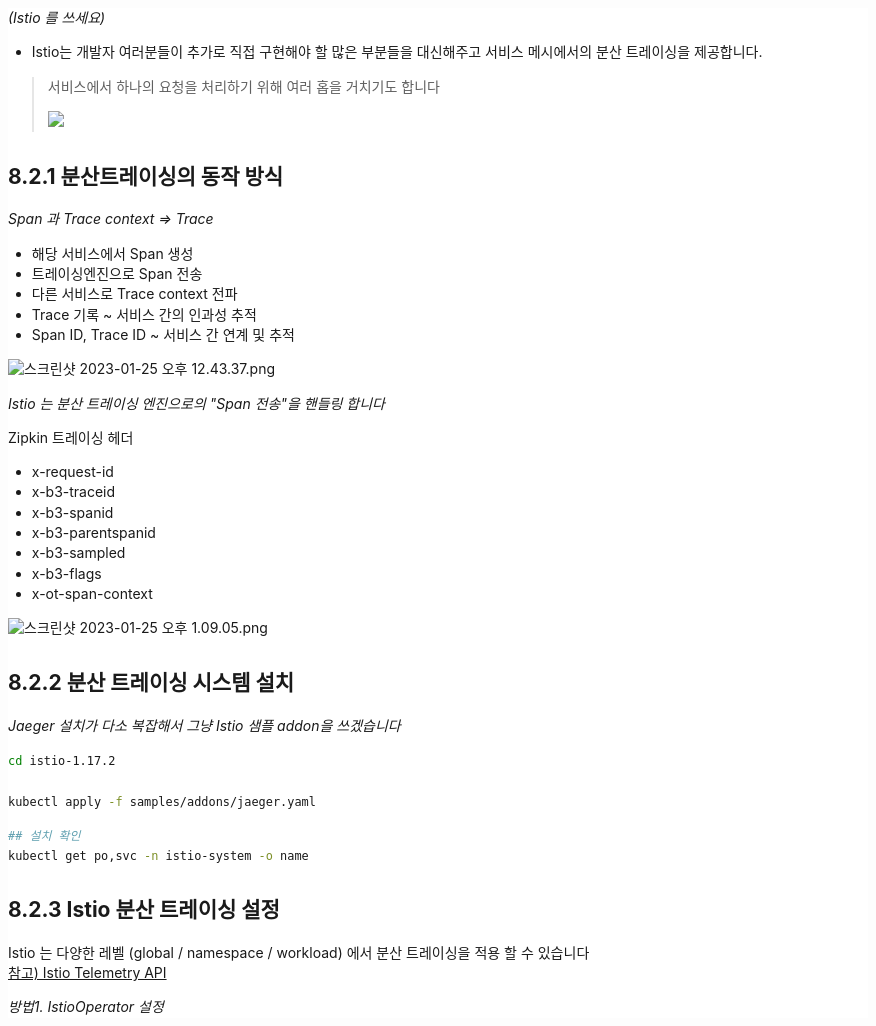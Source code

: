 *(Istio 를 쓰세요)*
- Istio는 개발자 여러분들이 추가로 직접 구현해야 할 많은 부분들을 대신해주고 서비스 메시에서의 분산 트레이싱을 제공합니다.

> 서비스에서 하나의 요청을 처리하기 위해 여러 홉을 거치기도 합니다
> 
> <img src="/docs/assets/img/istio-in-action/%25E1%2584%2589%25E1%2585%25B3%25E1%2584%258F%25E1%2585%25B3%25E1%2584%2585%25E1%2585%25B5%25E1%2586%25AB%25E1%2584%2589%25E1%2585%25A3%25E1%2586%25BA_2023-01-25_%25E1%2584%258B%25E1%2585%25A9%25E1%2584%258C%25E1%2585%25A5%25E1%2586%25AB_11.16.31.png" width=200 />
> 

## 8.2.1 분산트레이싱의 동작 방식

*Span 과 Trace context ⇒ Trace*
- 해당 서비스에서 Span 생성
- 트레이싱엔진으로 Span 전송
- 다른 서비스로 Trace context 전파
- Trace 기록 ~ 서비스 간의 인과성 추적
- Span ID, Trace ID ~ 서비스 간 연계 및 추적 

![스크린샷 2023-01-25 오후 12.43.37.png](/docs/assets/img/istio-in-action/%25E1%2584%2589%25E1%2585%25B3%25E1%2584%258F%25E1%2585%25B3%25E1%2584%2585%25E1%2585%25B5%25E1%2586%25AB%25E1%2584%2589%25E1%2585%25A3%25E1%2586%25BA_2023-01-25_%25E1%2584%258B%25E1%2585%25A9%25E1%2584%2592%25E1%2585%25AE_12.43.37.png)

*Istio 는 분산 트레이싱 엔진으로의 "Span 전송"을 핸들링 합니다* 

Zipkin 트레이싱 헤더
- x-request-id
- x-b3-traceid
- x-b3-spanid
- x-b3-parentspanid
- x-b3-sampled
- x-b3-flags
- x-ot-span-context

![스크린샷 2023-01-25 오후 1.09.05.png](/docs/assets/img/istio-in-action/%25E1%2584%2589%25E1%2585%25B3%25E1%2584%258F%25E1%2585%25B3%25E1%2584%2585%25E1%2585%25B5%25E1%2586%25AB%25E1%2584%2589%25E1%2585%25A3%25E1%2586%25BA_2023-01-25_%25E1%2584%258B%25E1%2585%25A9%25E1%2584%2592%25E1%2585%25AE_1.09.05.png)

## 8.2.2 분산 트레이싱 시스템 설치

*Jaeger 설치가 다소 복잡해서 그냥 Istio 샘플 addon을 쓰겠습니다*

```bash
cd istio-1.17.2

kubectl apply -f samples/addons/jaeger.yaml
```
```bash
## 설치 확인
kubectl get po,svc -n istio-system -o name
```

## 8.2.3 Istio 분산 트레이싱 설정

Istio 는 다양한 레벨 (global / namespace / workload) 에서 분산 트레이싱을 적용 할 수 있습니다  
[참고) Istio Telemetry API](https://istio.io/latest/docs/tasks/observability/telemetry/) 

*방법1. IstioOperator 설정*
